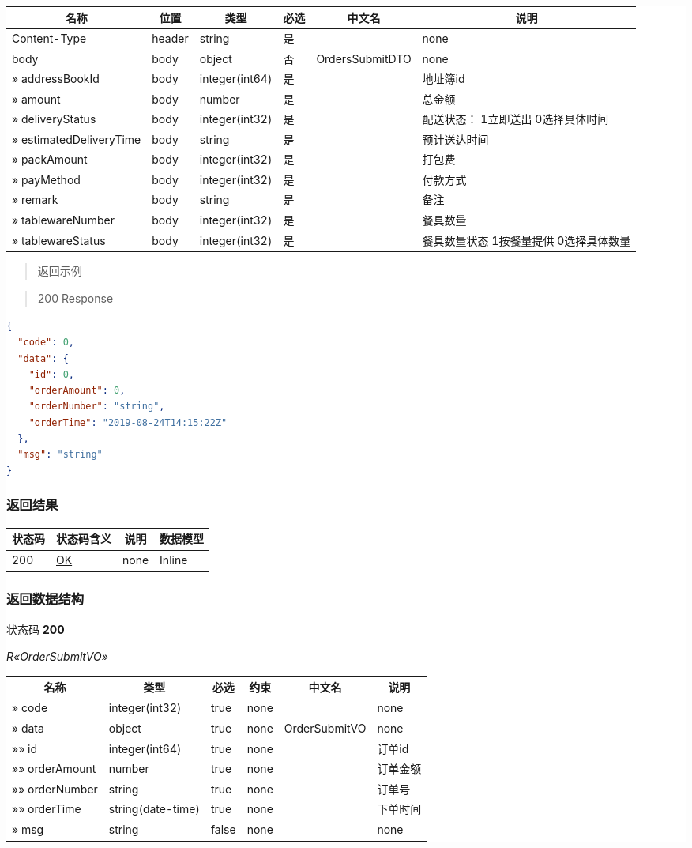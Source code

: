 |名称|位置|类型|必选|中文名|说明|
|---|---|---|---|---|---|
|Content-Type|header|string| 是 ||none|
|body|body|object| 否 | OrdersSubmitDTO|none|
|» addressBookId|body|integer(int64)| 是 ||地址簿id|
|» amount|body|number| 是 ||总金额|
|» deliveryStatus|body|integer(int32)| 是 ||配送状态：  1立即送出  0选择具体时间|
|» estimatedDeliveryTime|body|string| 是 ||预计送达时间|
|» packAmount|body|integer(int32)| 是 ||打包费|
|» payMethod|body|integer(int32)| 是 ||付款方式|
|» remark|body|string| 是 ||备注|
|» tablewareNumber|body|integer(int32)| 是 ||餐具数量|
|» tablewareStatus|body|integer(int32)| 是 ||餐具数量状态  1按餐量提供  0选择具体数量|

> 返回示例

> 200 Response

```json
{
  "code": 0,
  "data": {
    "id": 0,
    "orderAmount": 0,
    "orderNumber": "string",
    "orderTime": "2019-08-24T14:15:22Z"
  },
  "msg": "string"
}
```

### 返回结果

|状态码|状态码含义|说明|数据模型|
|---|---|---|---|
|200|[OK](https://tools.ietf.org/html/rfc7231#section-6.3.1)|none|Inline|

### 返回数据结构

状态码 **200**

*R«OrderSubmitVO»*

|名称|类型|必选|约束|中文名|说明|
|---|---|---|---|---|---|
|» code|integer(int32)|true|none||none|
|» data|object|true|none|OrderSubmitVO|none|
|»» id|integer(int64)|true|none||订单id|
|»» orderAmount|number|true|none||订单金额|
|»» orderNumber|string|true|none||订单号|
|»» orderTime|string(date-time)|true|none||下单时间|
|» msg|string|false|none||none|
